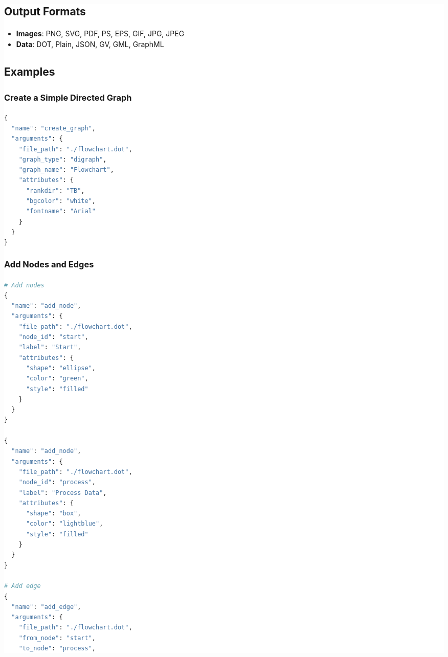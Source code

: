 ## Output Formats

- **Images**: PNG, SVG, PDF, PS, EPS, GIF, JPG, JPEG
- **Data**: DOT, Plain, JSON, GV, GML, GraphML

## Examples

### Create a Simple Directed Graph
```python
{
  "name": "create_graph",
  "arguments": {
    "file_path": "./flowchart.dot",
    "graph_type": "digraph",
    "graph_name": "Flowchart",
    "attributes": {
      "rankdir": "TB",
      "bgcolor": "white",
      "fontname": "Arial"
    }
  }
}
```

### Add Nodes and Edges
```python
# Add nodes
{
  "name": "add_node",
  "arguments": {
    "file_path": "./flowchart.dot",
    "node_id": "start",
    "label": "Start",
    "attributes": {
      "shape": "ellipse",
      "color": "green",
      "style": "filled"
    }
  }
}

{
  "name": "add_node",
  "arguments": {
    "file_path": "./flowchart.dot",
    "node_id": "process",
    "label": "Process Data",
    "attributes": {
      "shape": "box",
      "color": "lightblue",
      "style": "filled"
    }
  }
}

# Add edge
{
  "name": "add_edge",
  "arguments": {
    "file_path": "./flowchart.dot",
    "from_node": "start",
    "to_node": "process",
```